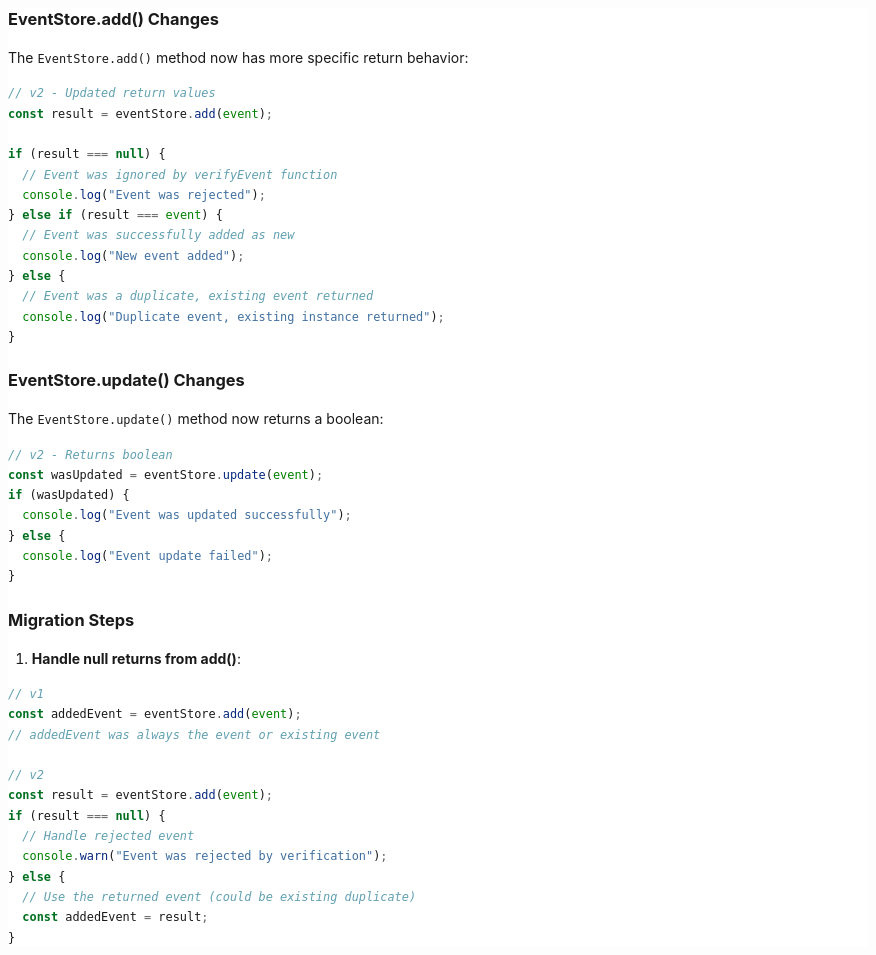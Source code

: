 ### EventStore.add() Changes

The `EventStore.add()` method now has more specific return behavior:

```ts
// v2 - Updated return values
const result = eventStore.add(event);

if (result === null) {
  // Event was ignored by verifyEvent function
  console.log("Event was rejected");
} else if (result === event) {
  // Event was successfully added as new
  console.log("New event added");
} else {
  // Event was a duplicate, existing event returned
  console.log("Duplicate event, existing instance returned");
}
```

### EventStore.update() Changes

The `EventStore.update()` method now returns a boolean:

```ts
// v2 - Returns boolean
const wasUpdated = eventStore.update(event);
if (wasUpdated) {
  console.log("Event was updated successfully");
} else {
  console.log("Event update failed");
}
```

### Migration Steps

1. **Handle null returns from add()**:

```ts
// v1
const addedEvent = eventStore.add(event);
// addedEvent was always the event or existing event

// v2
const result = eventStore.add(event);
if (result === null) {
  // Handle rejected event
  console.warn("Event was rejected by verification");
} else {
  // Use the returned event (could be existing duplicate)
  const addedEvent = result;
}
```
